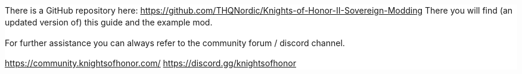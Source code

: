 There is a GitHub repository here:
	https://github.com/THQNordic/Knights-of-Honor-II-Sovereign-Modding
There you will find (an updated version of) this guide and the example mod.

For further assistance you can always refer to the community forum / discord channel.

https://community.knightsofhonor.com/
https://discord.gg/knightsofhonor
